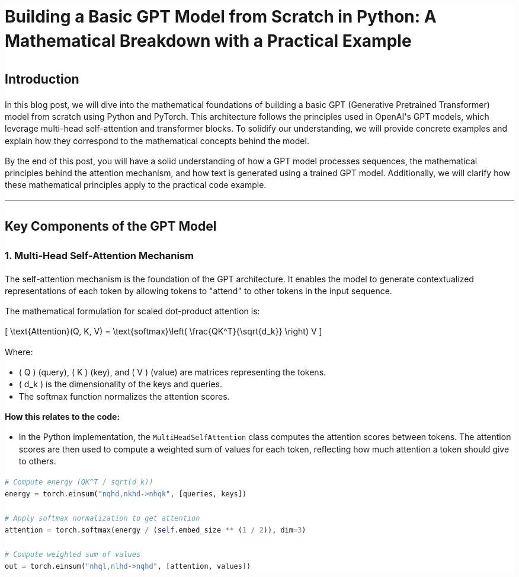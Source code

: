 # Building a Basic GPT Model from Scratch in Python: A Mathematical Breakdown with a Practical Example

## Introduction

In this blog post, we will dive into the mathematical foundations of building a basic GPT (Generative Pretrained Transformer) model from scratch using Python and PyTorch. This architecture follows the principles used in OpenAI's GPT models, which leverage multi-head self-attention and transformer blocks. To solidify our understanding, we will provide concrete examples and explain how they correspond to the mathematical concepts behind the model.

By the end of this post, you will have a solid understanding of how a GPT model processes sequences, the mathematical principles behind the attention mechanism, and how text is generated using a trained GPT model. Additionally, we will clarify how these mathematical principles apply to the practical code example.

---

## Key Components of the GPT Model

### 1. **Multi-Head Self-Attention Mechanism**

The self-attention mechanism is the foundation of the GPT architecture. It enables the model to generate contextualized representations of each token by allowing tokens to "attend" to other tokens in the input sequence.

The mathematical formulation for scaled dot-product attention is:

\[
\text{Attention}(Q, K, V) = \text{softmax}\left( \frac{QK^T}{\sqrt{d_k}} \right) V
\]

Where:
- \( Q \) (query), \( K \) (key), and \( V \) (value) are matrices representing the tokens.
- \( d_k \) is the dimensionality of the keys and queries.
- The softmax function normalizes the attention scores.

**How this relates to the code:**
- In the Python implementation, the `MultiHeadSelfAttention` class computes the attention scores between tokens. The attention scores are then used to compute a weighted sum of values for each token, reflecting how much attention a token should give to others.

```python
# Compute energy (QK^T / sqrt(d_k))
energy = torch.einsum("nqhd,nkhd->nhqk", [queries, keys])

# Apply softmax normalization to get attention
attention = torch.softmax(energy / (self.embed_size ** (1 / 2)), dim=3)

# Compute weighted sum of values
out = torch.einsum("nhql,nlhd->nqhd", [attention, values])
```
